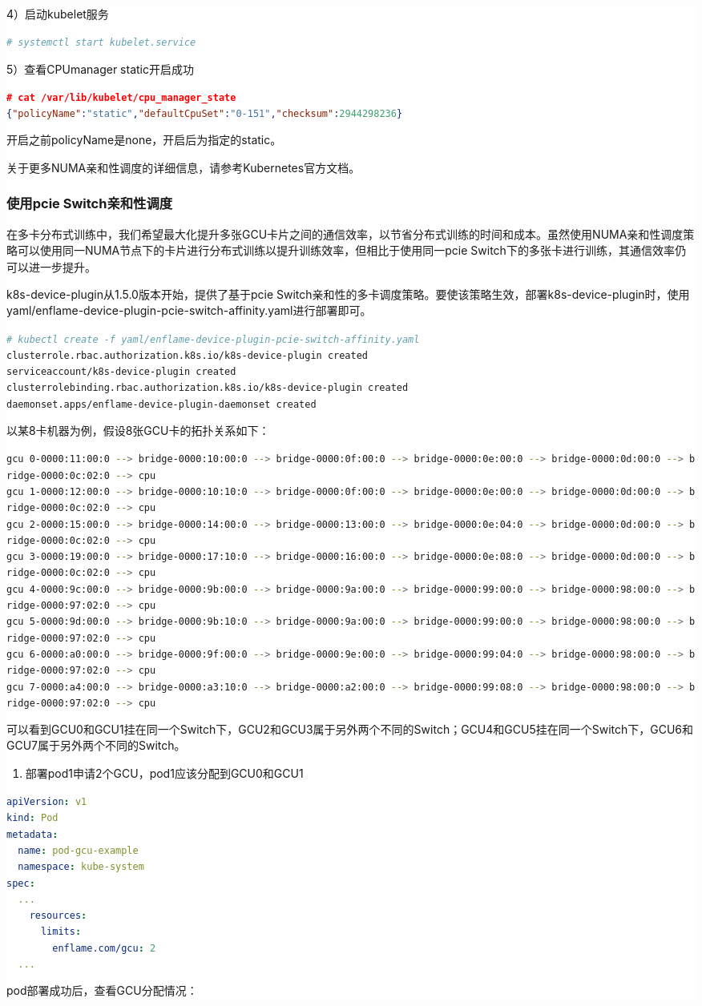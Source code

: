 4）启动kubelet服务
```bash
# systemctl start kubelet.service
```

5）查看CPUmanager static开启成功
```json
# cat /var/lib/kubelet/cpu_manager_state
{"policyName":"static","defaultCpuSet":"0-151","checksum":2944298236}
```
开启之前policyName是none，开启后为指定的static。

关于更多NUMA亲和性调度的详细信息，请参考Kubernetes官方文档。


### 使用pcie Switch亲和性调度

在多卡分布式训练中，我们希望最大化提升多张GCU卡片之间的通信效率，以节省分布式训练的时间和成本。虽然使用NUMA亲和性调度策略可以使用同一NUMA节点下的卡片进行分布式训练以提升训练效率，但相比于使用同一pcie Switch下的多张卡进行训练，其通信效率仍可以进一步提升。

k8s-device-plugin从1.5.0版本开始，提供了基于pcie Switch亲和性的多卡调度策略。要使该策略生效，部署k8s-device-plugin时，使用yaml/enflame-device-plugin-pcie-switch-affinity.yaml进行部署即可。

```bash
# kubectl create -f yaml/enflame-device-plugin-pcie-switch-affinity.yaml 
clusterrole.rbac.authorization.k8s.io/k8s-device-plugin created
serviceaccount/k8s-device-plugin created
clusterrolebinding.rbac.authorization.k8s.io/k8s-device-plugin created
daemonset.apps/enflame-device-plugin-daemonset created
```

以某8卡机器为例，假设8张GCU卡的拓扑关系如下：

```bash
gcu 0-0000:11:00:0 --> bridge-0000:10:00:0 --> bridge-0000:0f:00:0 --> bridge-0000:0e:00:0 --> bridge-0000:0d:00:0 --> bridge-0000:0c:02:0 --> cpu
gcu 1-0000:12:00:0 --> bridge-0000:10:10:0 --> bridge-0000:0f:00:0 --> bridge-0000:0e:00:0 --> bridge-0000:0d:00:0 --> bridge-0000:0c:02:0 --> cpu
gcu 2-0000:15:00:0 --> bridge-0000:14:00:0 --> bridge-0000:13:00:0 --> bridge-0000:0e:04:0 --> bridge-0000:0d:00:0 --> bridge-0000:0c:02:0 --> cpu
gcu 3-0000:19:00:0 --> bridge-0000:17:10:0 --> bridge-0000:16:00:0 --> bridge-0000:0e:08:0 --> bridge-0000:0d:00:0 --> bridge-0000:0c:02:0 --> cpu
gcu 4-0000:9c:00:0 --> bridge-0000:9b:00:0 --> bridge-0000:9a:00:0 --> bridge-0000:99:00:0 --> bridge-0000:98:00:0 --> bridge-0000:97:02:0 --> cpu
gcu 5-0000:9d:00:0 --> bridge-0000:9b:10:0 --> bridge-0000:9a:00:0 --> bridge-0000:99:00:0 --> bridge-0000:98:00:0 --> bridge-0000:97:02:0 --> cpu
gcu 6-0000:a0:00:0 --> bridge-0000:9f:00:0 --> bridge-0000:9e:00:0 --> bridge-0000:99:04:0 --> bridge-0000:98:00:0 --> bridge-0000:97:02:0 --> cpu
gcu 7-0000:a4:00:0 --> bridge-0000:a3:10:0 --> bridge-0000:a2:00:0 --> bridge-0000:99:08:0 --> bridge-0000:98:00:0 --> bridge-0000:97:02:0 --> cpu
```
可以看到GCU0和GCU1挂在同一个Switch下，GCU2和GCU3属于另外两个不同的Switch；GCU4和GCU5挂在同一个Switch下，GCU6和GCU7属于另外两个不同的Switch。

1. 部署pod1申请2个GCU，pod1应该分配到GCU0和GCU1

```yaml
apiVersion: v1
kind: Pod
metadata:
  name: pod-gcu-example
  namespace: kube-system
spec:
  ...
    resources:
      limits:
        enflame.com/gcu: 2
  ...
```
pod部署成功后，查看GCU分配情况：
